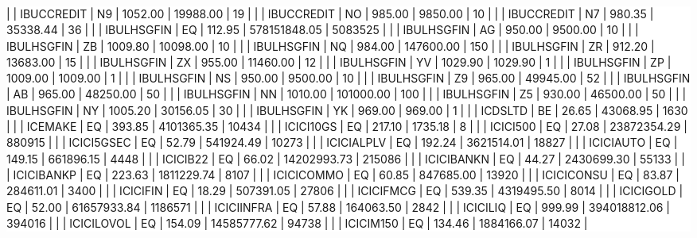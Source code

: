 |  | IBUCCREDIT | N9 | 1052.00 | 19988.00 | 19 |
|  | IBUCCREDIT | NO | 985.00 | 9850.00 | 10 |
|  | IBUCCREDIT | N7 | 980.35 | 35338.44 | 36 |
|  | IBULHSGFIN | EQ | 112.95 | 578151848.05 | 5083525 |
|  | IBULHSGFIN | AG | 950.00 | 9500.00 | 10 |
|  | IBULHSGFIN | ZB | 1009.80 | 10098.00 | 10 |
|  | IBULHSGFIN | NQ | 984.00 | 147600.00 | 150 |
|  | IBULHSGFIN | ZR | 912.20 | 13683.00 | 15 |
|  | IBULHSGFIN | ZX | 955.00 | 11460.00 | 12 |
|  | IBULHSGFIN | YV | 1029.90 | 1029.90 | 1 |
|  | IBULHSGFIN | ZP | 1009.00 | 1009.00 | 1 |
|  | IBULHSGFIN | NS | 950.00 | 9500.00 | 10 |
|  | IBULHSGFIN | Z9 | 965.00 | 49945.00 | 52 |
|  | IBULHSGFIN | AB | 965.00 | 48250.00 | 50 |
|  | IBULHSGFIN | NN | 1010.00 | 101000.00 | 100 |
|  | IBULHSGFIN | Z5 | 930.00 | 46500.00 | 50 |
|  | IBULHSGFIN | NY | 1005.20 | 30156.05 | 30 |
|  | IBULHSGFIN | YK | 969.00 | 969.00 | 1 |
|  | ICDSLTD | BE | 26.65 | 43068.95 | 1630 |
|  | ICEMAKE | EQ | 393.85 | 4101365.35 | 10434 |
|  | ICICI10GS | EQ | 217.10 | 1735.18 | 8 |
|  | ICICI500 | EQ | 27.08 | 23872354.29 | 880915 |
|  | ICICI5GSEC | EQ | 52.79 | 541924.49 | 10273 |
|  | ICICIALPLV | EQ | 192.24 | 3621514.01 | 18827 |
|  | ICICIAUTO | EQ | 149.15 | 661896.15 | 4448 |
|  | ICICIB22 | EQ | 66.02 | 14202993.73 | 215086 |
|  | ICICIBANKN | EQ | 44.27 | 2430699.30 | 55133 |
|  | ICICIBANKP | EQ | 223.63 | 1811229.74 | 8107 |
|  | ICICICOMMO | EQ | 60.85 | 847685.00 | 13920 |
|  | ICICICONSU | EQ | 83.87 | 284611.01 | 3400 |
|  | ICICIFIN | EQ | 18.29 | 507391.05 | 27806 |
|  | ICICIFMCG | EQ | 539.35 | 4319495.50 | 8014 |
|  | ICICIGOLD | EQ | 52.00 | 61657933.84 | 1186571 |
|  | ICICIINFRA | EQ | 57.88 | 164063.50 | 2842 |
|  | ICICILIQ | EQ | 999.99 | 394018812.06 | 394016 |
|  | ICICILOVOL | EQ | 154.09 | 14585777.62 | 94738 |
|  | ICICIM150 | EQ | 134.46 | 1884166.07 | 14032 |